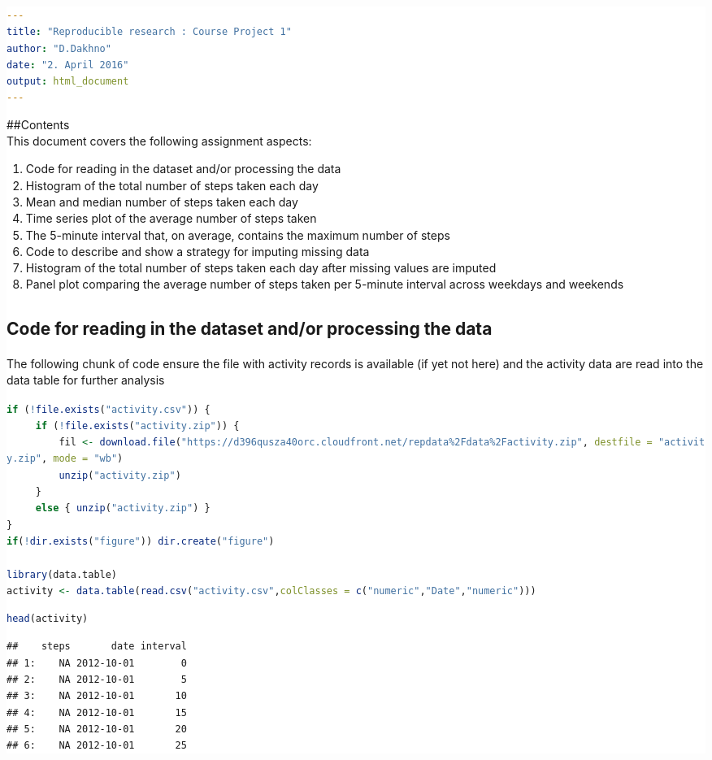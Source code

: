 ```yaml
---
title: "Reproducible research : Course Project 1"
author: "D.Dakhno"
date: "2. April 2016"
output: html_document
---
```


  
##Contents  
This document covers the following assignment aspects:  
1. Code for reading in the dataset and/or processing the data  
2. Histogram of the total number of steps taken each day  
3. Mean and median number of steps taken each day  
4. Time series plot of the average number of steps taken  
5. The 5-minute interval that, on average, contains the maximum number of steps  
6. Code to describe and show a strategy for imputing missing data  
7. Histogram of the total number of steps taken each day after missing values are imputed  
8. Panel plot comparing the average number of steps taken per 5-minute interval across weekdays and weekends  



## Code for reading in the dataset and/or processing the data

The following chunk of code ensure the file with activity records is available 
 (if yet not here) and the activity data are read into the 
data table for further analysis


```r
if (!file.exists("activity.csv")) {
     if (!file.exists("activity.zip")) {
         fil <- download.file("https://d396qusza40orc.cloudfront.net/repdata%2Fdata%2Factivity.zip", destfile = "activity.zip", mode = "wb")
         unzip("activity.zip")
     } 
     else { unzip("activity.zip") }
}
if(!dir.exists("figure")) dir.create("figure")

library(data.table)
activity <- data.table(read.csv("activity.csv",colClasses = c("numeric","Date","numeric")))
```

```r
head(activity)
```

```
##    steps       date interval
## 1:    NA 2012-10-01        0
## 2:    NA 2012-10-01        5
## 3:    NA 2012-10-01       10
## 4:    NA 2012-10-01       15
## 5:    NA 2012-10-01       20
## 6:    NA 2012-10-01       25
```
